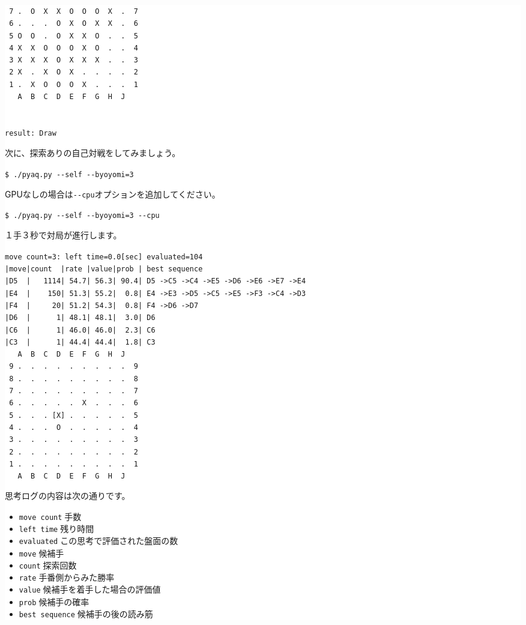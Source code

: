 ```
 7 .  O  X  X  O  O  O  X  .  7
 6 .  .  .  O  X  O  X  X  .  6
 5 O  O  .  O  X  X  O  .  .  5
 4 X  X  O  O  O  X  O  .  .  4
 3 X  X  X  O  X  X  X  .  .  3
 2 X  .  X  O  X  .  .  .  .  2
 1 .  X  O  O  O  X  .  .  .  1
   A  B  C  D  E  F  G  H  J 


result: Draw
```

次に、探索ありの自己対戦をしてみましょう。  

```
$ ./pyaq.py --self --byoyomi=3
```

GPUなしの場合は```--cpu```オプションを追加してください。  

```
$ ./pyaq.py --self --byoyomi=3 --cpu
```

１手３秒で対局が進行します。  

```
move count=3: left time=0.0[sec] evaluated=104
|move|count  |rate |value|prob | best sequence
|D5  |   1114| 54.7| 56.3| 90.4| D5 ->C5 ->C4 ->E5 ->D6 ->E6 ->E7 ->E4 
|E4  |    150| 51.3| 55.2|  0.8| E4 ->E3 ->D5 ->C5 ->E5 ->F3 ->C4 ->D3 
|F4  |     20| 51.2| 54.3|  0.8| F4 ->D6 ->D7 
|D6  |      1| 48.1| 48.1|  3.0| D6 
|C6  |      1| 46.0| 46.0|  2.3| C6 
|C3  |      1| 44.4| 44.4|  1.8| C3 
   A  B  C  D  E  F  G  H  J 
 9 .  .  .  .  .  .  .  .  .  9
 8 .  .  .  .  .  .  .  .  .  8
 7 .  .  .  .  .  .  .  .  .  7
 6 .  .  .  .  .  X  .  .  .  6
 5 .  .  . [X] .  .  .  .  .  5
 4 .  .  .  O  .  .  .  .  .  4
 3 .  .  .  .  .  .  .  .  .  3
 2 .  .  .  .  .  .  .  .  .  2
 1 .  .  .  .  .  .  .  .  .  1
   A  B  C  D  E  F  G  H  J 
```

思考ログの内容は次の通りです。  
- ```move count``` 手数
- ```left time``` 残り時間
- ```evaluated``` この思考で評価された盤面の数
- ```move``` 候補手
- ```count``` 探索回数
- ```rate``` 手番側からみた勝率
- ```value``` 候補手を着手した場合の評価値
- ```prob``` 候補手の確率
- ```best sequence``` 候補手の後の読み筋
